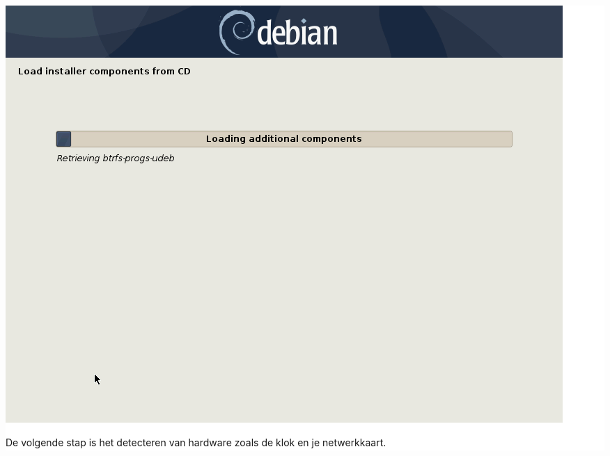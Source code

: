 ![DebianInstall-008](./images/debian-install-008.png)

De volgende stap is het detecteren van hardware zoals de klok en je netwerkkaart.
